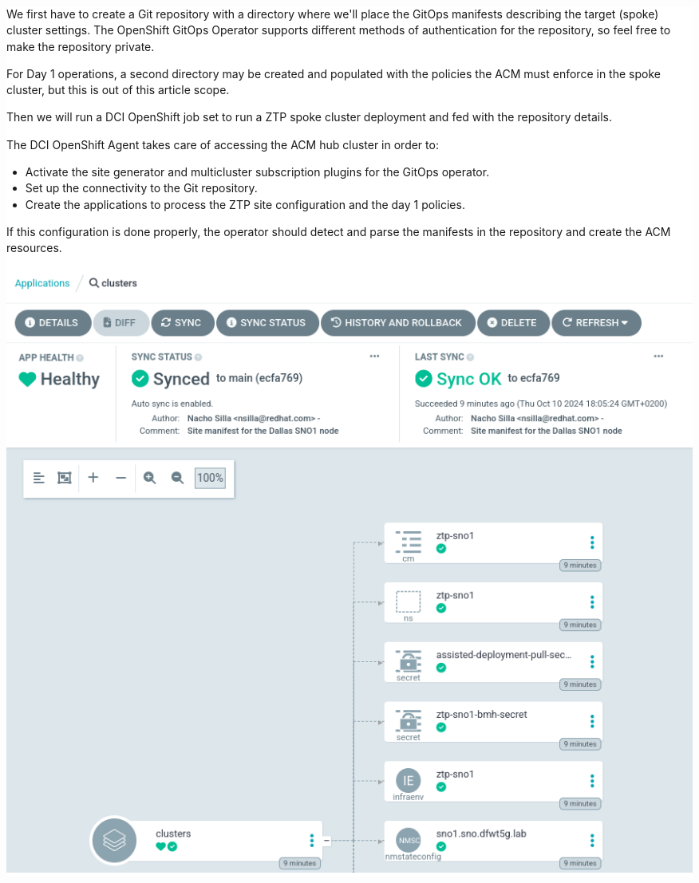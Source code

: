 We first have to create a Git repository with a directory where we'll place the GitOps manifests describing the target (spoke) cluster settings. The OpenShift GitOps Operator supports different methods of authentication for the repository, so feel free to make the repository private.

For Day 1 operations, a second directory may be created and populated with the policies the ACM must enforce in the spoke cluster, but this is out of this article scope.

Then we will run a DCI OpenShift job set to run a ZTP spoke cluster deployment and fed with the repository details.

The DCI OpenShift Agent takes care of accessing the ACM hub cluster in order to:

- Activate the site generator and multicluster subscription plugins for the GitOps operator.
- Set up the connectivity to the Git repository.
- Create the applications to process the ZTP site configuration and the day 1 policies.

If this configuration is done properly, the operator should detect and parse the manifests in the repository and create the ACM resources.

![overview](images/2024-10-16-gitops-ztp-with_dci/argocd_synced.png)
